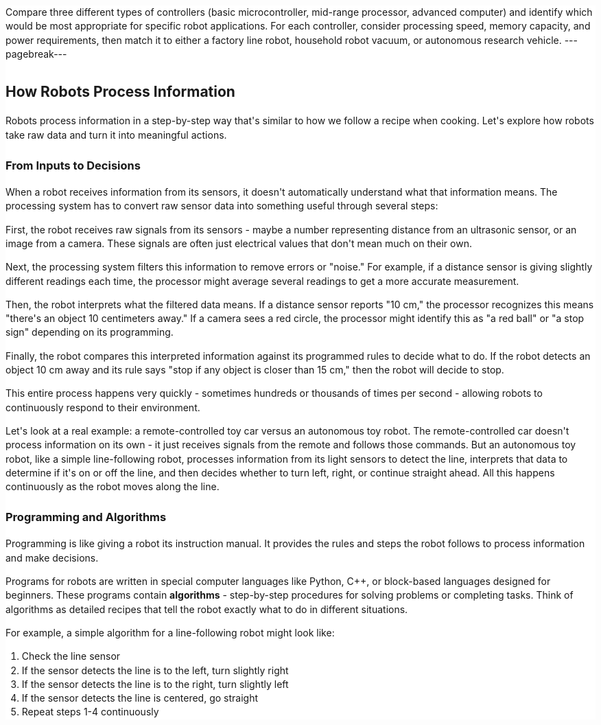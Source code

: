 Compare three different types of controllers (basic microcontroller, mid-range processor, advanced computer) and identify which would be most appropriate for specific robot applications. For each controller, consider processing speed, memory capacity, and power requirements, then match it to either a factory line robot, household robot vacuum, or autonomous research vehicle.
---pagebreak---

## **How Robots Process Information**

Robots process information in a step-by-step way that's similar to how we follow a recipe when cooking. Let's explore how robots take raw data and turn it into meaningful actions.

### **From Inputs to Decisions**

When a robot receives information from its sensors, it doesn't automatically understand what that information means. The processing system has to convert raw sensor data into something useful through several steps:

First, the robot receives raw signals from its sensors - maybe a number representing distance from an ultrasonic sensor, or an image from a camera. These signals are often just electrical values that don't mean much on their own.

Next, the processing system filters this information to remove errors or "noise." For example, if a distance sensor is giving slightly different readings each time, the processor might average several readings to get a more accurate measurement.

Then, the robot interprets what the filtered data means. If a distance sensor reports "10 cm," the processor recognizes this means "there's an object 10 centimeters away." If a camera sees a red circle, the processor might identify this as "a red ball" or "a stop sign" depending on its programming.

Finally, the robot compares this interpreted information against its programmed rules to decide what to do. If the robot detects an object 10 cm away and its rule says "stop if any object is closer than 15 cm," then the robot will decide to stop.

This entire process happens very quickly - sometimes hundreds or thousands of times per second - allowing robots to continuously respond to their environment.

Let's look at a real example: a remote-controlled toy car versus an autonomous toy robot. The remote-controlled car doesn't process information on its own - it just receives signals from the remote and follows those commands. But an autonomous toy robot, like a simple line-following robot, processes information from its light sensors to detect the line, interprets that data to determine if it's on or off the line, and then decides whether to turn left, right, or continue straight ahead. All this happens continuously as the robot moves along the line.

### **Programming and Algorithms**

Programming is like giving a robot its instruction manual. It provides the rules and steps the robot follows to process information and make decisions.

Programs for robots are written in special computer languages like Python, C++, or block-based languages designed for beginners. These programs contain **algorithms** - step-by-step procedures for solving problems or completing tasks. Think of algorithms as detailed recipes that tell the robot exactly what to do in different situations.

For example, a simple algorithm for a line-following robot might look like:
1. Check the line sensor
2. If the sensor detects the line is to the left, turn slightly right
3. If the sensor detects the line is to the right, turn slightly left
4. If the sensor detects the line is centered, go straight
5. Repeat steps 1-4 continuously
